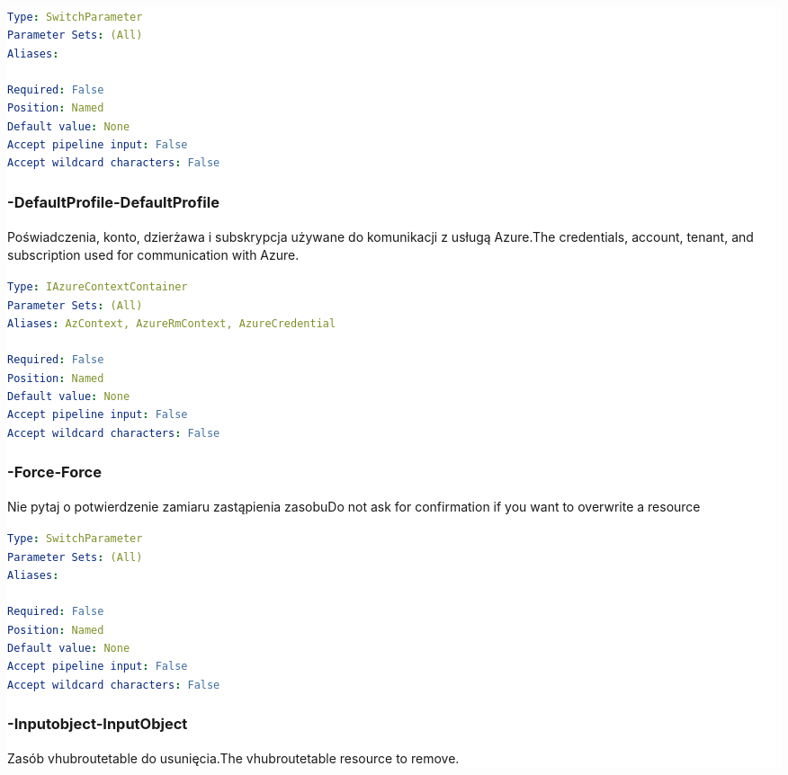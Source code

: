 ```yaml
Type: SwitchParameter
Parameter Sets: (All)
Aliases:

Required: False
Position: Named
Default value: None
Accept pipeline input: False
Accept wildcard characters: False
```

### <span data-ttu-id="f9656-117">-DefaultProfile</span><span class="sxs-lookup"><span data-stu-id="f9656-117">-DefaultProfile</span></span>
<span data-ttu-id="f9656-118">Poświadczenia, konto, dzierżawa i subskrypcja używane do komunikacji z usługą Azure.</span><span class="sxs-lookup"><span data-stu-id="f9656-118">The credentials, account, tenant, and subscription used for communication with Azure.</span></span>

```yaml
Type: IAzureContextContainer
Parameter Sets: (All)
Aliases: AzContext, AzureRmContext, AzureCredential

Required: False
Position: Named
Default value: None
Accept pipeline input: False
Accept wildcard characters: False
```

### <span data-ttu-id="f9656-119">-Force</span><span class="sxs-lookup"><span data-stu-id="f9656-119">-Force</span></span>
<span data-ttu-id="f9656-120">Nie pytaj o potwierdzenie zamiaru zastąpienia zasobu</span><span class="sxs-lookup"><span data-stu-id="f9656-120">Do not ask for confirmation if you want to overwrite a resource</span></span>

```yaml
Type: SwitchParameter
Parameter Sets: (All)
Aliases:

Required: False
Position: Named
Default value: None
Accept pipeline input: False
Accept wildcard characters: False
```

### <span data-ttu-id="f9656-121">-Inputobject</span><span class="sxs-lookup"><span data-stu-id="f9656-121">-InputObject</span></span>
<span data-ttu-id="f9656-122">Zasób vhubroutetable do usunięcia.</span><span class="sxs-lookup"><span data-stu-id="f9656-122">The vhubroutetable resource to remove.</span></span>
